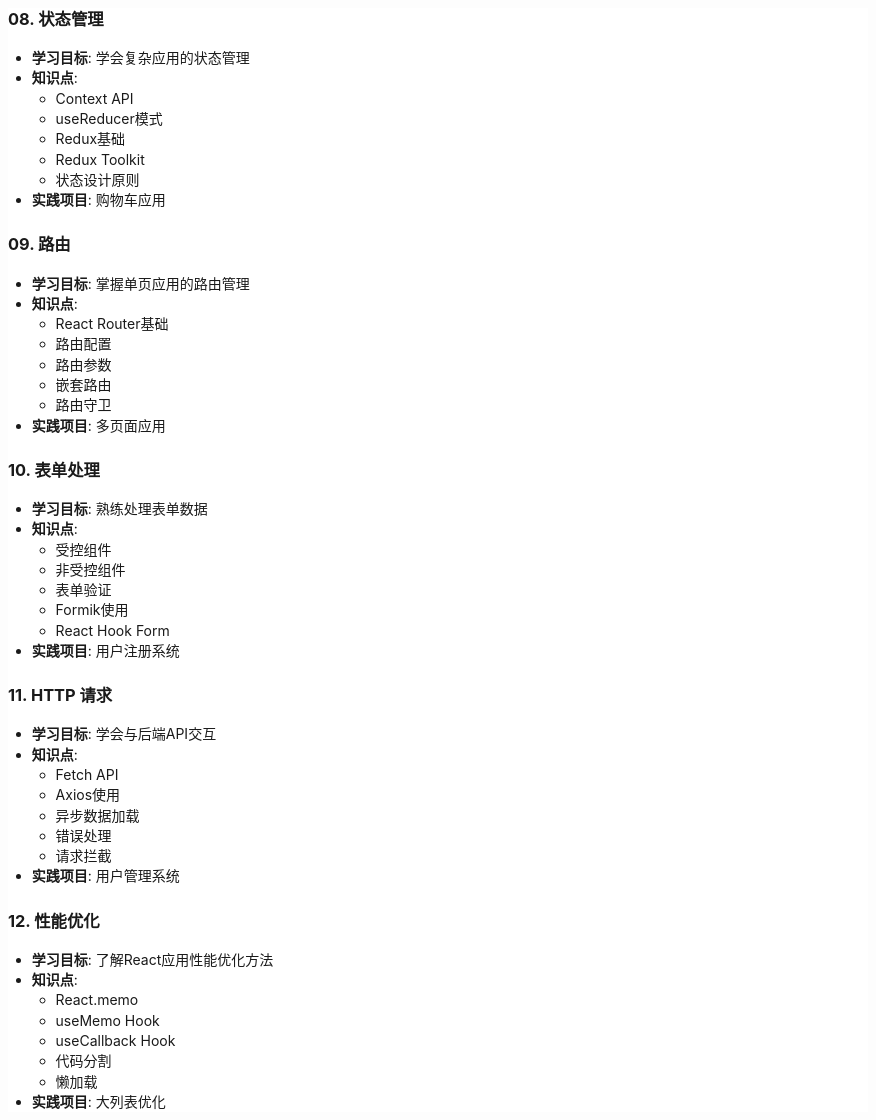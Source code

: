 ### 08. 状态管理
- **学习目标**: 学会复杂应用的状态管理
- **知识点**: 
  - Context API
  - useReducer模式
  - Redux基础
  - Redux Toolkit
  - 状态设计原则
- **实践项目**: 购物车应用

### 09. 路由
- **学习目标**: 掌握单页应用的路由管理
- **知识点**: 
  - React Router基础
  - 路由配置
  - 路由参数
  - 嵌套路由
  - 路由守卫
- **实践项目**: 多页面应用

### 10. 表单处理
- **学习目标**: 熟练处理表单数据
- **知识点**: 
  - 受控组件
  - 非受控组件
  - 表单验证
  - Formik使用
  - React Hook Form
- **实践项目**: 用户注册系统

### 11. HTTP 请求
- **学习目标**: 学会与后端API交互
- **知识点**: 
  - Fetch API
  - Axios使用
  - 异步数据加载
  - 错误处理
  - 请求拦截
- **实践项目**: 用户管理系统

### 12. 性能优化
- **学习目标**: 了解React应用性能优化方法
- **知识点**: 
  - React.memo
  - useMemo Hook
  - useCallback Hook
  - 代码分割
  - 懒加载
- **实践项目**: 大列表优化
